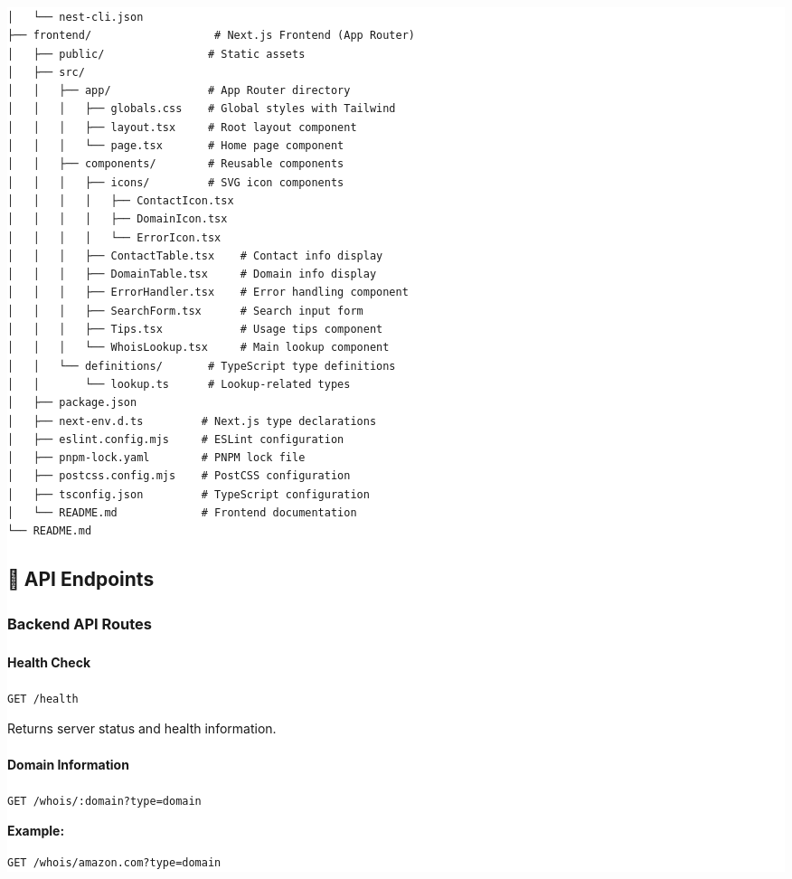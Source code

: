 ```
│   └── nest-cli.json
├── frontend/                   # Next.js Frontend (App Router)
│   ├── public/                # Static assets
│   ├── src/
│   │   ├── app/               # App Router directory
│   │   │   ├── globals.css    # Global styles with Tailwind
│   │   │   ├── layout.tsx     # Root layout component
│   │   │   └── page.tsx       # Home page component
│   │   ├── components/        # Reusable components
│   │   │   ├── icons/         # SVG icon components
│   │   │   │   ├── ContactIcon.tsx
│   │   │   │   ├── DomainIcon.tsx
│   │   │   │   └── ErrorIcon.tsx
│   │   │   ├── ContactTable.tsx    # Contact info display
│   │   │   ├── DomainTable.tsx     # Domain info display
│   │   │   ├── ErrorHandler.tsx    # Error handling component
│   │   │   ├── SearchForm.tsx      # Search input form
│   │   │   ├── Tips.tsx            # Usage tips component
│   │   │   └── WhoisLookup.tsx     # Main lookup component
│   │   └── definitions/       # TypeScript type definitions
│   │       └── lookup.ts      # Lookup-related types
│   ├── package.json
│   ├── next-env.d.ts         # Next.js type declarations
│   ├── eslint.config.mjs     # ESLint configuration
│   ├── pnpm-lock.yaml        # PNPM lock file
│   ├── postcss.config.mjs    # PostCSS configuration
│   ├── tsconfig.json         # TypeScript configuration
│   └── README.md             # Frontend documentation
└── README.md
```

## 🔗 API Endpoints

### Backend API Routes

#### Health Check

```http
GET /health
```

Returns server status and health information.

#### Domain Information

```http
GET /whois/:domain?type=domain
```

**Example:**

```http
GET /whois/amazon.com?type=domain
```
